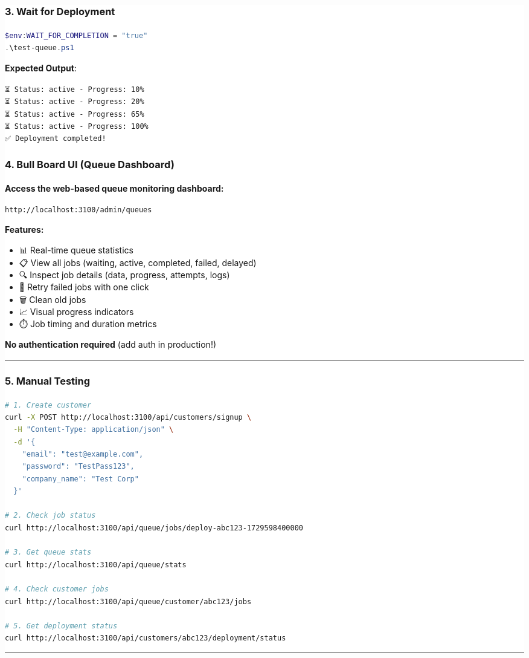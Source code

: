 ### 3. Wait for Deployment

```powershell
$env:WAIT_FOR_COMPLETION = "true"
.\test-queue.ps1
```

**Expected Output**:
```
⏳ Status: active - Progress: 10%
⏳ Status: active - Progress: 20%
⏳ Status: active - Progress: 65%
⏳ Status: active - Progress: 100%
✅ Deployment completed!
```

### 4. Bull Board UI (Queue Dashboard)

**Access the web-based queue monitoring dashboard:**

```
http://localhost:3100/admin/queues
```

**Features:**
- 📊 Real-time queue statistics
- 📋 View all jobs (waiting, active, completed, failed, delayed)
- 🔍 Inspect job details (data, progress, attempts, logs)
- 🔄 Retry failed jobs with one click
- 🗑️ Clean old jobs
- 📈 Visual progress indicators
- ⏱️ Job timing and duration metrics

**No authentication required** (add auth in production!)

---

### 5. Manual Testing

```bash
# 1. Create customer
curl -X POST http://localhost:3100/api/customers/signup \
  -H "Content-Type: application/json" \
  -d '{
    "email": "test@example.com",
    "password": "TestPass123",
    "company_name": "Test Corp"
  }'

# 2. Check job status
curl http://localhost:3100/api/queue/jobs/deploy-abc123-1729598400000

# 3. Get queue stats
curl http://localhost:3100/api/queue/stats

# 4. Check customer jobs
curl http://localhost:3100/api/queue/customer/abc123/jobs

# 5. Get deployment status
curl http://localhost:3100/api/customers/abc123/deployment/status
```

---